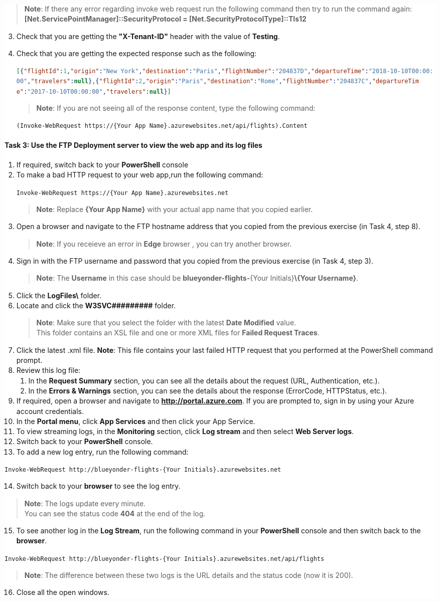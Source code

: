    > **Note**: If there any error regarding invoke web request run the following command then try to run the command again:
   **[Net.ServicePointManager]::SecurityProtocol = [Net.SecurityProtocolType]::Tls12**

3. Check that you are getting the **"X-Tenant-ID"** header with the value of **Testing**.

4. Check that you are getting the expected response such as the following:
   ```json
   [{"flightId":1,"origin":"New York","destination":"Paris","flightNumber":"204837D","departureTime":"2018-10-10T00:00:00","travelers":null},{"flightId":2,"origin":"Paris","destination":"Rome","flightNumber":"204837C","departureTime":"2017-10-10T00:00:00","travelers":null}]
   ```
   >**Note**: If you are not seeing all of the response content, type the following command:
   ```pwsh
   (Invoke-WebRequest https://{Your App Name}.azurewebsites.net/api/flights).Content
   ```

#### Task 3: Use the FTP Deployment server to view the web app and its log files

1. If required, switch back to your **PowerShell** console
2. To make a bad HTTP request to your web app,run the following command:
   ```pwsh
   Invoke-WebRequest https://{Your App Name}.azurewebsites.net
   ```
   >**Note**: Replace **{Your App Name}** with your actual app name that you copied earlier.
3. Open a browser and navigate to the FTP hostname address that you copied from the previous exercise (in Task 4, step 8).
   > **Note**: If you receieve an error in **Edge** browser , you can try another browser.
4. Sign in with the FTP username and password that you copied from the previous exercise (in Task 4, step 3).
   >**Note**: The **Username** in this case should be **blueyonder-flights-**{Your Initials}**\\{Your Username}**.
5. Click the **LogFiles\\** folder.
6. Locate and click the **W3SVC#########** folder.
   >**Note**: Make sure that you select the folder with the latest **Date Modified** value.<br/>
   This folder contains an XSL file and one or more XML files for **Failed Request Traces**.
7. Click the latest .xml file.
   **Note**: This file contains your last failed HTTP request that you performed at the PowerShell command prompt.
8. Review this log file:
   1. In the **Request Summary** section, you can see all the details about the request (URL, Authentication, etc.).
   2. In the **Errors & Warnings** section, you can see the details about the response (ErrorCode, HTTPStatus, etc.).
9.  If required, open a browser and navigate to **http://portal.azure.com**. If you are prompted to, sign in by using your Azure account credentials.
10. In the **Portal menu**, click **App Services** and then click your App Service.
11. To view streaming logs, in the **Monitoring** section, click **Log stream** and then select **Web Server logs**.
12. Switch back to your **PowerShell** console.
13. To add a new log entry, run the following command:
   ```pwsh
   Invoke-WebRequest http://blueyonder-flights-{Your Initials}.azurewebsites.net
   ```
14. Switch back to your **browser** to see the log entry.
   >**Note**: The logs update every minute.<br/>
   You can see the status code **404** at the end of the log.
15. To see another log in the **Log Stream**, run the following command in your **PowerShell** console and then switch back to the **browser**.
   ```pwsh
   Invoke-WebRequest http://blueyonder-flights-{Your Initials}.azurewebsites.net/api/flights
   ```
   >**Note**: The difference between these two logs is the URL details and the status code (now it is 200).
16. Close all the open windows.   
